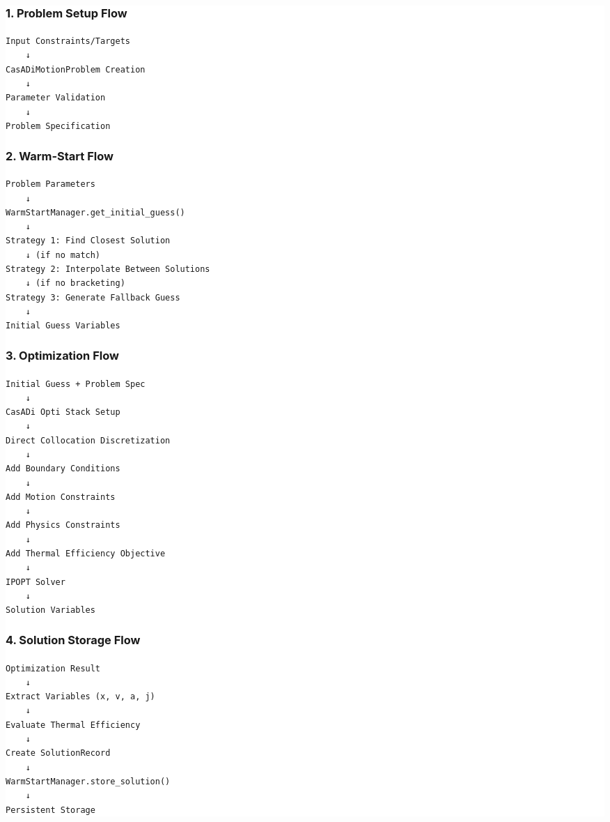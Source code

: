 ### 1. Problem Setup Flow

```
Input Constraints/Targets
    ↓
CasADiMotionProblem Creation
    ↓
Parameter Validation
    ↓
Problem Specification
```

### 2. Warm-Start Flow

```
Problem Parameters
    ↓
WarmStartManager.get_initial_guess()
    ↓
Strategy 1: Find Closest Solution
    ↓ (if no match)
Strategy 2: Interpolate Between Solutions
    ↓ (if no bracketing)
Strategy 3: Generate Fallback Guess
    ↓
Initial Guess Variables
```

### 3. Optimization Flow

```
Initial Guess + Problem Spec
    ↓
CasADi Opti Stack Setup
    ↓
Direct Collocation Discretization
    ↓
Add Boundary Conditions
    ↓
Add Motion Constraints
    ↓
Add Physics Constraints
    ↓
Add Thermal Efficiency Objective
    ↓
IPOPT Solver
    ↓
Solution Variables
```

### 4. Solution Storage Flow

```
Optimization Result
    ↓
Extract Variables (x, v, a, j)
    ↓
Evaluate Thermal Efficiency
    ↓
Create SolutionRecord
    ↓
WarmStartManager.store_solution()
    ↓
Persistent Storage
```
